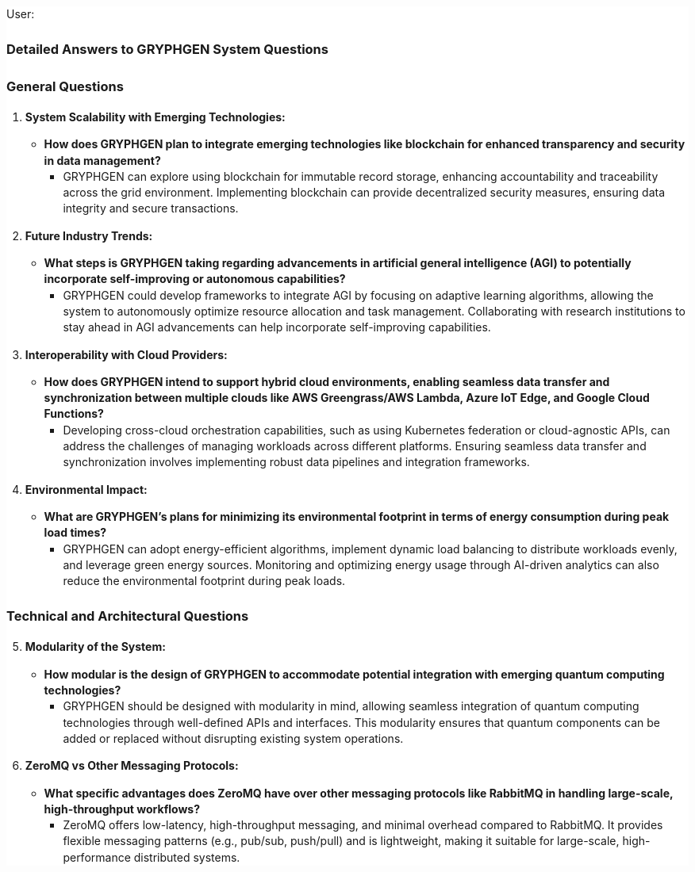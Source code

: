 User:

### Detailed Answers to GRYPHGEN System Questions

### General Questions

1. **System Scalability with Emerging Technologies:**
   - **How does GRYPHGEN plan to integrate emerging technologies like blockchain for enhanced transparency and security in data management?**
     - GRYPHGEN can explore using blockchain for immutable record storage, enhancing accountability and traceability across the grid environment. Implementing blockchain can provide decentralized security measures, ensuring data integrity and secure transactions.

2. **Future Industry Trends:**
   - **What steps is GRYPHGEN taking regarding advancements in artificial general intelligence (AGI) to potentially incorporate self-improving or autonomous capabilities?**
     - GRYPHGEN could develop frameworks to integrate AGI by focusing on adaptive learning algorithms, allowing the system to autonomously optimize resource allocation and task management. Collaborating with research institutions to stay ahead in AGI advancements can help incorporate self-improving capabilities.

3. **Interoperability with Cloud Providers:**
   - **How does GRYPHGEN intend to support hybrid cloud environments, enabling seamless data transfer and synchronization between multiple clouds like AWS Greengrass/AWS Lambda, Azure IoT Edge, and Google Cloud Functions?**
     - Developing cross-cloud orchestration capabilities, such as using Kubernetes federation or cloud-agnostic APIs, can address the challenges of managing workloads across different platforms. Ensuring seamless data transfer and synchronization involves implementing robust data pipelines and integration frameworks.

4. **Environmental Impact:**
   - **What are GRYPHGEN’s plans for minimizing its environmental footprint in terms of energy consumption during peak load times?**
     - GRYPHGEN can adopt energy-efficient algorithms, implement dynamic load balancing to distribute workloads evenly, and leverage green energy sources. Monitoring and optimizing energy usage through AI-driven analytics can also reduce the environmental footprint during peak loads.

### Technical and Architectural Questions

5. **Modularity of the System:**
   - **How modular is the design of GRYPHGEN to accommodate potential integration with emerging quantum computing technologies?**
     - GRYPHGEN should be designed with modularity in mind, allowing seamless integration of quantum computing technologies through well-defined APIs and interfaces. This modularity ensures that quantum components can be added or replaced without disrupting existing system operations.

6. **ZeroMQ vs Other Messaging Protocols:**
   - **What specific advantages does ZeroMQ have over other messaging protocols like RabbitMQ in handling large-scale, high-throughput workflows?**
     - ZeroMQ offers low-latency, high-throughput messaging, and minimal overhead compared to RabbitMQ. It provides flexible messaging patterns (e.g., pub/sub, push/pull) and is lightweight, making it suitable for large-scale, high-performance distributed systems.

